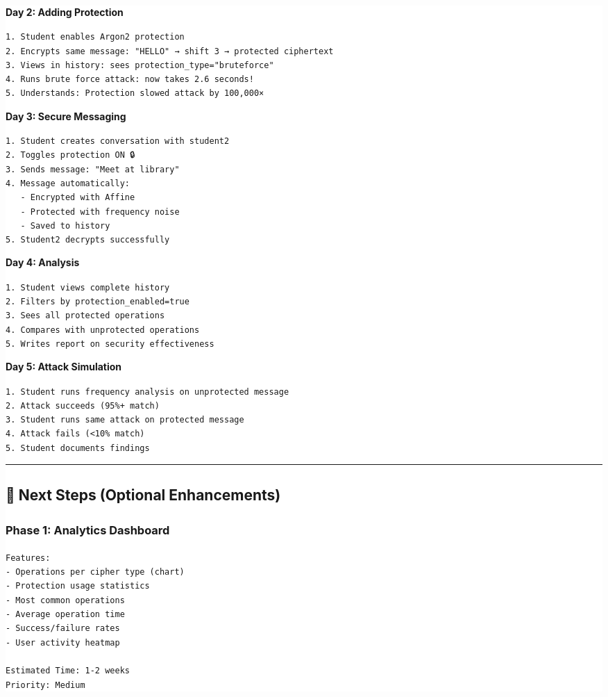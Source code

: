 **Day 2: Adding Protection**
```
1. Student enables Argon2 protection
2. Encrypts same message: "HELLO" → shift 3 → protected ciphertext
3. Views in history: sees protection_type="bruteforce"
4. Runs brute force attack: now takes 2.6 seconds!
5. Understands: Protection slowed attack by 100,000×
```

**Day 3: Secure Messaging**
```
1. Student creates conversation with student2
2. Toggles protection ON 🔒
3. Sends message: "Meet at library"
4. Message automatically:
   - Encrypted with Affine
   - Protected with frequency noise
   - Saved to history
5. Student2 decrypts successfully
```

**Day 4: Analysis**
```
1. Student views complete history
2. Filters by protection_enabled=true
3. Sees all protected operations
4. Compares with unprotected operations
5. Writes report on security effectiveness
```

**Day 5: Attack Simulation**
```
1. Student runs frequency analysis on unprotected message
2. Attack succeeds (95%+ match)
3. Student runs same attack on protected message
4. Attack fails (<10% match)
5. Student documents findings
```

---

## 🎯 Next Steps (Optional Enhancements)

### Phase 1: Analytics Dashboard
```
Features:
- Operations per cipher type (chart)
- Protection usage statistics
- Most common operations
- Average operation time
- Success/failure rates
- User activity heatmap

Estimated Time: 1-2 weeks
Priority: Medium
```

